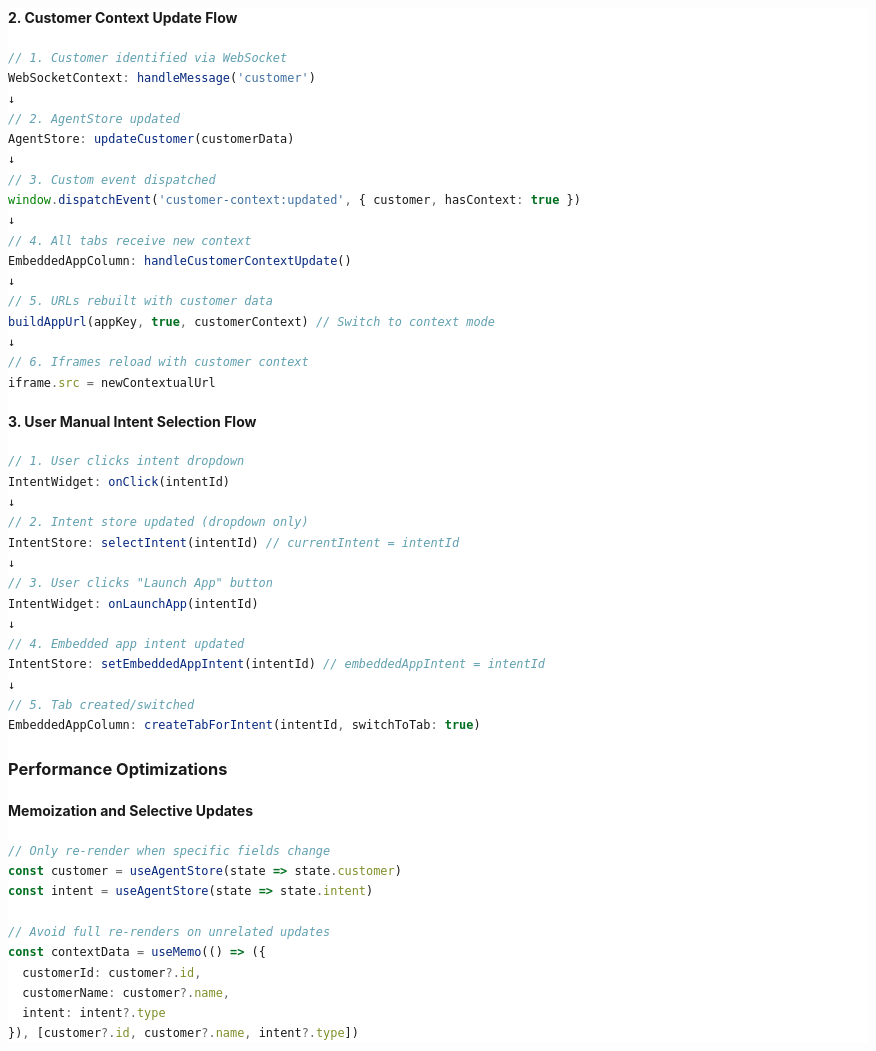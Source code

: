 #### 2. Customer Context Update Flow
```typescript
// 1. Customer identified via WebSocket
WebSocketContext: handleMessage('customer')
↓ 
// 2. AgentStore updated
AgentStore: updateCustomer(customerData)
↓
// 3. Custom event dispatched
window.dispatchEvent('customer-context:updated', { customer, hasContext: true })
↓
// 4. All tabs receive new context
EmbeddedAppColumn: handleCustomerContextUpdate()
↓
// 5. URLs rebuilt with customer data
buildAppUrl(appKey, true, customerContext) // Switch to context mode
↓
// 6. Iframes reload with customer context
iframe.src = newContextualUrl
```

#### 3. User Manual Intent Selection Flow
```typescript
// 1. User clicks intent dropdown
IntentWidget: onClick(intentId)
↓
// 2. Intent store updated (dropdown only)
IntentStore: selectIntent(intentId) // currentIntent = intentId
↓
// 3. User clicks "Launch App" button  
IntentWidget: onLaunchApp(intentId)
↓
// 4. Embedded app intent updated
IntentStore: setEmbeddedAppIntent(intentId) // embeddedAppIntent = intentId
↓
// 5. Tab created/switched
EmbeddedAppColumn: createTabForIntent(intentId, switchToTab: true)
```

### Performance Optimizations

#### Memoization and Selective Updates
```typescript
// Only re-render when specific fields change
const customer = useAgentStore(state => state.customer)
const intent = useAgentStore(state => state.intent)

// Avoid full re-renders on unrelated updates
const contextData = useMemo(() => ({
  customerId: customer?.id,
  customerName: customer?.name,
  intent: intent?.type
}), [customer?.id, customer?.name, intent?.type])
```
